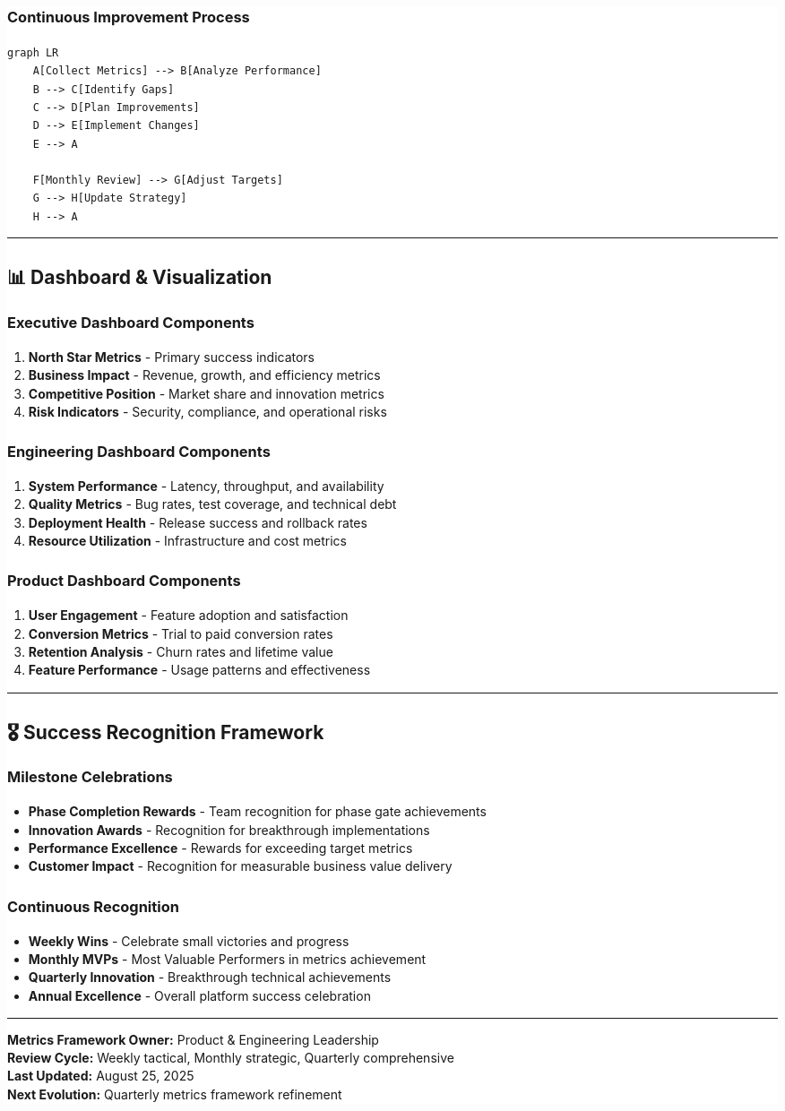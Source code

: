 ### Continuous Improvement Process
```mermaid
graph LR
    A[Collect Metrics] --> B[Analyze Performance]
    B --> C[Identify Gaps]
    C --> D[Plan Improvements]
    D --> E[Implement Changes]
    E --> A
    
    F[Monthly Review] --> G[Adjust Targets]
    G --> H[Update Strategy]
    H --> A
```

---

## 📊 Dashboard & Visualization

### Executive Dashboard Components
1. **North Star Metrics** - Primary success indicators
2. **Business Impact** - Revenue, growth, and efficiency metrics
3. **Competitive Position** - Market share and innovation metrics
4. **Risk Indicators** - Security, compliance, and operational risks

### Engineering Dashboard Components
1. **System Performance** - Latency, throughput, and availability
2. **Quality Metrics** - Bug rates, test coverage, and technical debt
3. **Deployment Health** - Release success and rollback rates
4. **Resource Utilization** - Infrastructure and cost metrics

### Product Dashboard Components
1. **User Engagement** - Feature adoption and satisfaction
2. **Conversion Metrics** - Trial to paid conversion rates
3. **Retention Analysis** - Churn rates and lifetime value
4. **Feature Performance** - Usage patterns and effectiveness

---

## 🎖️ Success Recognition Framework

### Milestone Celebrations
- **Phase Completion Rewards** - Team recognition for phase gate achievements
- **Innovation Awards** - Recognition for breakthrough implementations
- **Performance Excellence** - Rewards for exceeding target metrics
- **Customer Impact** - Recognition for measurable business value delivery

### Continuous Recognition
- **Weekly Wins** - Celebrate small victories and progress
- **Monthly MVPs** - Most Valuable Performers in metrics achievement
- **Quarterly Innovation** - Breakthrough technical achievements
- **Annual Excellence** - Overall platform success celebration

---

**Metrics Framework Owner:** Product & Engineering Leadership  
**Review Cycle:** Weekly tactical, Monthly strategic, Quarterly comprehensive  
**Last Updated:** August 25, 2025  
**Next Evolution:** Quarterly metrics framework refinement